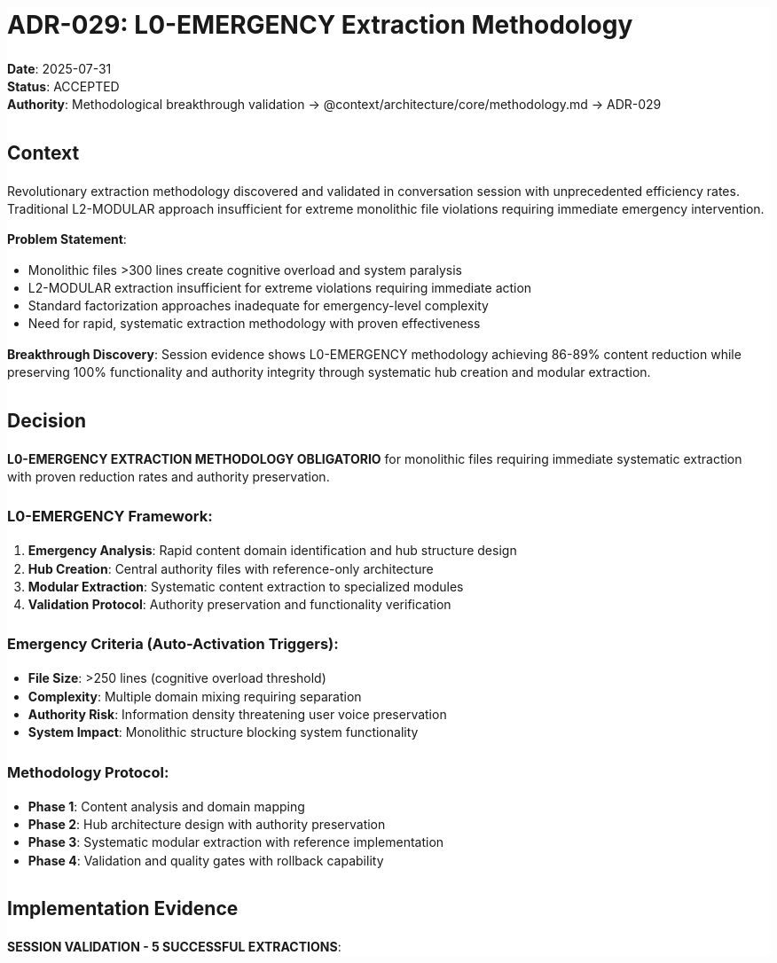 # ADR-029: L0-EMERGENCY Extraction Methodology

**Date**: 2025-07-31  
**Status**: ACCEPTED  
**Authority**: Methodological breakthrough validation → @context/architecture/core/methodology.md → ADR-029

## Context

Revolutionary extraction methodology discovered and validated in conversation session with unprecedented efficiency rates. Traditional L2-MODULAR approach insufficient for extreme monolithic file violations requiring immediate emergency intervention.

**Problem Statement**: 
- Monolithic files >300 lines create cognitive overload and system paralysis
- L2-MODULAR extraction insufficient for extreme violations requiring immediate action
- Standard factorization approaches inadequate for emergency-level complexity
- Need for rapid, systematic extraction methodology with proven effectiveness

**Breakthrough Discovery**:
Session evidence shows L0-EMERGENCY methodology achieving 86-89% content reduction while preserving 100% functionality and authority integrity through systematic hub creation and modular extraction.

## Decision

**L0-EMERGENCY EXTRACTION METHODOLOGY OBLIGATORIO** for monolithic files requiring immediate systematic extraction with proven reduction rates and authority preservation.

### L0-EMERGENCY Framework:
1. **Emergency Analysis**: Rapid content domain identification and hub structure design
2. **Hub Creation**: Central authority files with reference-only architecture
3. **Modular Extraction**: Systematic content extraction to specialized modules  
4. **Validation Protocol**: Authority preservation and functionality verification

### Emergency Criteria (Auto-Activation Triggers):
- **File Size**: >250 lines (cognitive overload threshold)
- **Complexity**: Multiple domain mixing requiring separation
- **Authority Risk**: Information density threatening user voice preservation
- **System Impact**: Monolithic structure blocking system functionality

### Methodology Protocol:
- **Phase 1**: Content analysis and domain mapping
- **Phase 2**: Hub architecture design with authority preservation
- **Phase 3**: Systematic modular extraction with reference implementation
- **Phase 4**: Validation and quality gates with rollback capability

## Implementation Evidence

**SESSION VALIDATION - 5 SUCCESSFUL EXTRACTIONS**:
